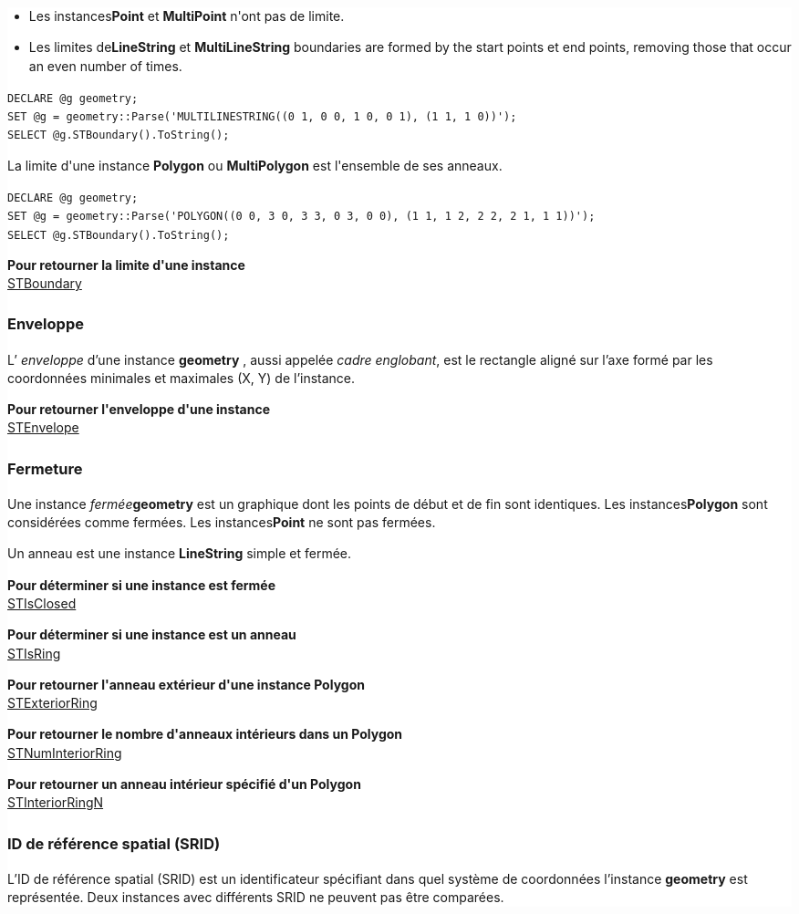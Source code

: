 -   Les instances**Point** et **MultiPoint** n'ont pas de limite.  
  
-   Les limites de**LineString** et **MultiLineString** boundaries are formed by the start points et end points, removing those that occur an even number of times.  
  
```  
DECLARE @g geometry;  
SET @g = geometry::Parse('MULTILINESTRING((0 1, 0 0, 1 0, 0 1), (1 1, 1 0))');  
SELECT @g.STBoundary().ToString();  
```  
  
 La limite d'une instance **Polygon** ou **MultiPolygon** est l'ensemble de ses anneaux.  
  
```  
DECLARE @g geometry;  
SET @g = geometry::Parse('POLYGON((0 0, 3 0, 3 3, 0 3, 0 0), (1 1, 1 2, 2 2, 2 1, 1 1))');  
SELECT @g.STBoundary().ToString();  
```  
  
 **Pour retourner la limite d'une instance**  
 [STBoundary](../../t-sql/spatial-geometry/stboundary-geometry-data-type.md)  
  
  
###  <a name="envelope"></a> Enveloppe  
 L’ *enveloppe* d’une instance **geometry** , aussi appelée *cadre englobant*, est le rectangle aligné sur l’axe formé par les coordonnées minimales et maximales (X, Y) de l’instance.  
  
 **Pour retourner l'enveloppe d'une instance**  
 [STEnvelope](../../t-sql/spatial-geometry/stenvelope-geometry-data-type.md)  
  
  
###  <a name="closure"></a> Fermeture  
 Une instance *fermée***geometry** est un graphique dont les points de début et de fin sont identiques. Les instances**Polygon** sont considérées comme fermées. Les instances**Point** ne sont pas fermées.  
  
 Un anneau est une instance **LineString** simple et fermée.  
  
 **Pour déterminer si une instance est fermée**  
 [STIsClosed](../../t-sql/spatial-geometry/stisclosed-geometry-data-type.md)  
  
 **Pour déterminer si une instance est un anneau**  
 [STIsRing](../../t-sql/spatial-geometry/stisring-geometry-data-type.md)  
  
 **Pour retourner l'anneau extérieur d'une instance Polygon**  
 [STExteriorRing](../../t-sql/spatial-geometry/stexteriorring-geometry-data-type.md)  
  
 **Pour retourner le nombre d'anneaux intérieurs dans un Polygon**  
 [STNumInteriorRing](../../t-sql/spatial-geometry/stnuminteriorring-geometry-data-type.md)  
  
 **Pour retourner un anneau intérieur spécifié d'un Polygon**  
 [STInteriorRingN](../../t-sql/spatial-geometry/stinteriorringn-geometry-data-type.md)  
  
  
###  <a name="srid"></a> ID de référence spatial (SRID)  
 L’ID de référence spatial (SRID) est un identificateur spécifiant dans quel système de coordonnées l’instance **geometry** est représentée. Deux instances avec différents SRID ne peuvent pas être comparées.  
  